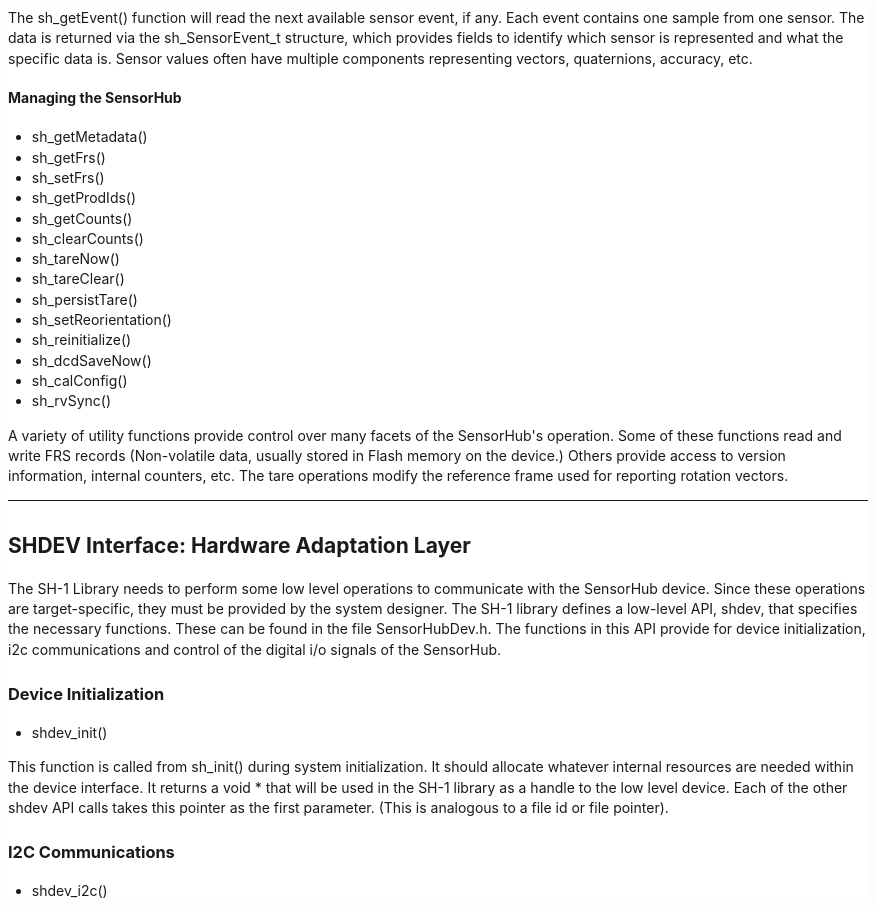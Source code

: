 The sh_getEvent() function will read the next available sensor event,
if any.  Each event contains one sample from one sensor.  The data is
returned via the sh_SensorEvent_t structure, which provides fields to
identify which sensor is represented and what the specific data is.
Sensor values often have multiple components representing vectors,
quaternions, accuracy, etc.

#### Managing the SensorHub

  * sh_getMetadata()
  * sh_getFrs()
  * sh_setFrs()
  * sh_getProdIds()
  * sh_getCounts()
  * sh_clearCounts()
  * sh_tareNow()
  * sh_tareClear()
  * sh_persistTare()
  * sh_setReorientation()
  * sh_reinitialize()
  * sh_dcdSaveNow()
  * sh_calConfig()
  * sh_rvSync()

A variety of utility functions provide control over many facets of the
SensorHub's operation.  Some of these functions read and write FRS
records (Non-volatile data, usually stored in Flash memory on the
device.)  Others provide access to version information, internal
counters, etc.  The tare operations modify the reference frame used
for reporting rotation vectors.

----------------------------------------
## SHDEV Interface: Hardware Adaptation Layer

The SH-1 Library needs to perform some low level operations to communicate with the SensorHub device.  Since these operations are target-specific, they must be provided by the system designer.  The SH-1 library defines a low-level API, shdev, that specifies the necessary functions.  These can be found in the file SensorHubDev.h.  The functions in this API provide for device initialization, i2c communications and control of the digital i/o signals of the SensorHub.

### Device Initialization

* shdev_init()

This function is called from sh_init() during system initialization.  It should allocate whatever internal resources are needed within the device interface.  It returns a void * that will be used in the SH-1 library as a handle to the low level device.  Each of the other shdev API calls takes this pointer as the first parameter.  (This is analogous to a file id or file pointer).

### I2C Communications

* shdev_i2c()
